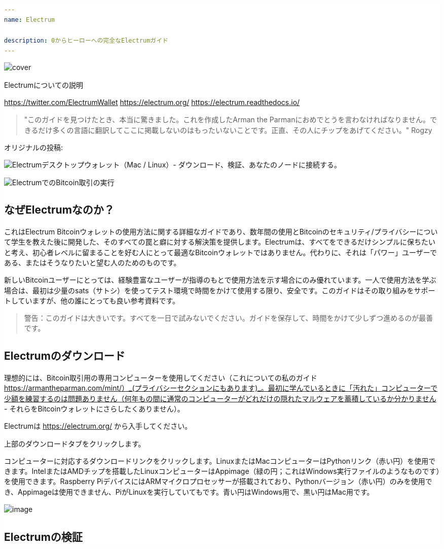 ```yaml
---
name: Electrum

description: 0からヒーローへの完全なElectrumガイド
---
```


![cover](assets/cover.png)

Electrumについての説明

https://twitter.com/ElectrumWallet
https://electrum.org/
https://electrum.readthedocs.io/

> "このガイドを見つけたとき、本当に驚きました。これを作成したArman the Parmanにおめでとうを言わなければなりません。できるだけ多くの言語に翻訳してここに掲載しないのはもったいないことです。正直、その人にチップをあげてください。" Rogzy

オリジナルの投稿:

![Electrumデスクトップウォレット（Mac / Linux）- ダウンロード、検証、あなたのノードに接続する。](https://youtu.be/wHmQNcRWdHM)

![ElectrumでのBitcoin取引の実行](https://youtu.be/-d_Zd7VcAfQ)

## なぜElectrumなのか？

これはElectrum Bitcoinウォレットの使用方法に関する詳細なガイドであり、数年間の使用とBitcoinのセキュリティ/プライバシーについて学生を教えた後に開発した、そのすべての罠と癖に対する解決策を提供します。Electrumは、すべてをできるだけシンプルに保ちたいと考え、初心者レベルに留まることを好む人にとって最適なBitcoinウォレットではありません。代わりに、それは「パワー」ユーザーである、またはそうなりたいと望む人のためのものです。

新しいBitcoinユーザーにとっては、経験豊富なユーザーが指導のもとで使用方法を示す場合にのみ優れています。一人で使用方法を学ぶ場合は、最初は少量のsats（サトシ）を使ってテスト環境で時間をかけて使用する限り、安全です。このガイドはその取り組みをサポートしていますが、他の誰にとっても良い参考資料です。

> 警告：このガイドは大きいです。すべてを一日で試みないでください。ガイドを保存して、時間をかけて少しずつ進めるのが最善です。

## Electrumのダウンロード

理想的には、Bitcoin取引用の専用コンピューターを使用してください（これについての私のガイド https://armantheparman.com/mint/）_(プライバシーセクションにもあります)_。最初に学んでいるときに「汚れた」コンピューターで少額を練習するのは問題ありません（何年もの間に通常のコンピューターがどれだけの隠れたマルウェアを蓄積しているか分かりません - それらをBitcoinウォレットにさらしたくありません）。

Electrumは https://electrum.org/ から入手してください。

上部のダウンロードタブをクリックします。

コンピューターに対応するダウンロードリンクをクリックします。LinuxまたはMacコンピューターはPythonリンク（赤い円）を使用できます。IntelまたはAMDチップを搭載したLinuxコンピューターはAppimage（緑の円；これはWindows実行ファイルのようなものです）を使用できます。Raspberry PiデバイスにはARMマイクロプロセッサーが搭載されており、Pythonバージョン（赤い円）のみを使用でき、Appimageは使用できません、PiがLinuxを実行していてもです。青い円はWindows用で、黒い円はMac用です。

![image](assets/1.webp)

## Electrumの検証
